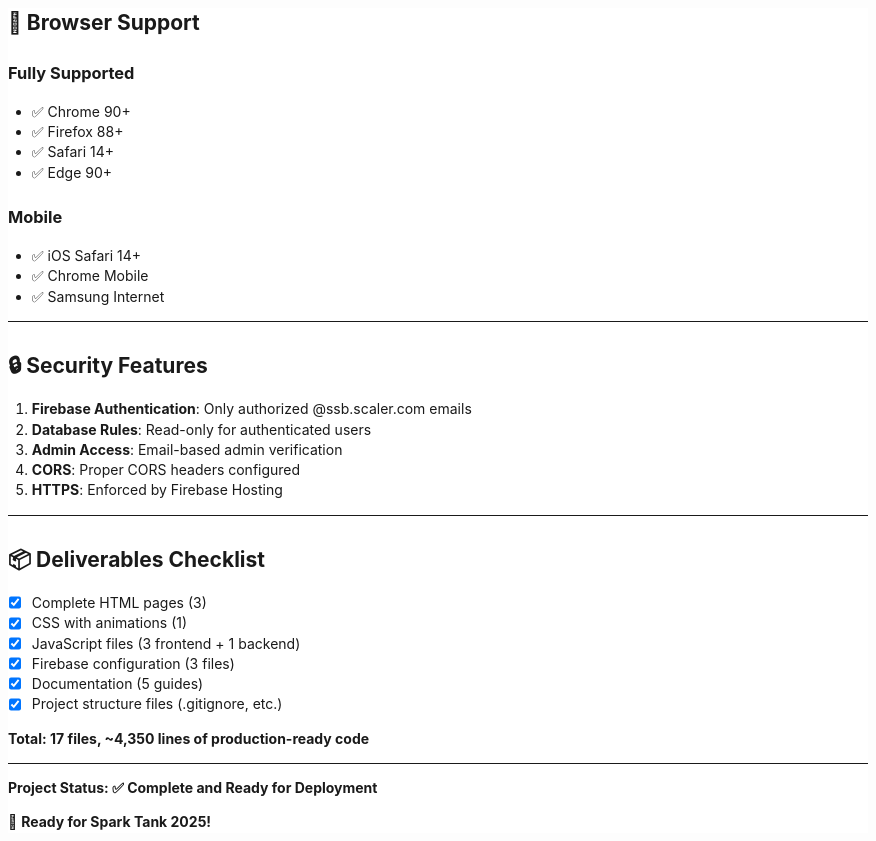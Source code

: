 
## 🎯 Browser Support

### Fully Supported
- ✅ Chrome 90+
- ✅ Firefox 88+
- ✅ Safari 14+
- ✅ Edge 90+

### Mobile
- ✅ iOS Safari 14+
- ✅ Chrome Mobile
- ✅ Samsung Internet

---

## 🔒 Security Features

1. **Firebase Authentication**: Only authorized @ssb.scaler.com emails
2. **Database Rules**: Read-only for authenticated users
3. **Admin Access**: Email-based admin verification
4. **CORS**: Proper CORS headers configured
5. **HTTPS**: Enforced by Firebase Hosting

---

## 📦 Deliverables Checklist

- [x] Complete HTML pages (3)
- [x] CSS with animations (1)
- [x] JavaScript files (3 frontend + 1 backend)
- [x] Firebase configuration (3 files)
- [x] Documentation (5 guides)
- [x] Project structure files (.gitignore, etc.)

**Total: 17 files, ~4,350 lines of production-ready code**

---

**Project Status: ✅ Complete and Ready for Deployment**

🚀 **Ready for Spark Tank 2025!**
